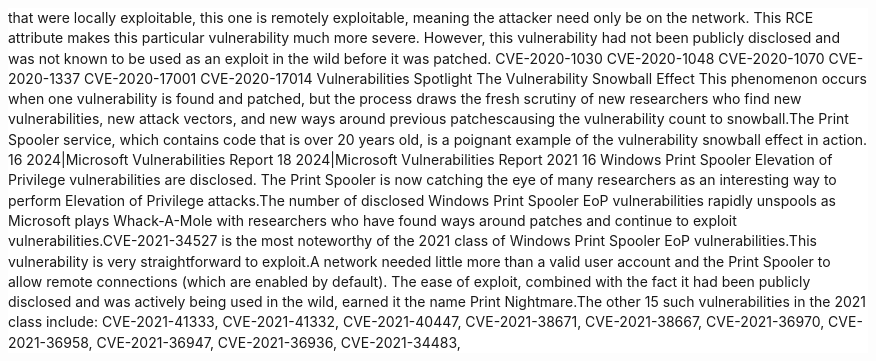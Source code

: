 that were locally 
exploitable, this one is 
remotely exploitable, 
meaning the attacker 
need only be on the 
network. This RCE 
attribute makes this 
particular vulnerability 
much more severe. 
However, this vulnerability 
had not been publicly 
disclosed and was not 
known to be used as an 
exploit in the wild before it 
was patched.
CVE\-2020\-1030
CVE\-2020\-1048
CVE\-2020\-1070
CVE\-2020\-1337
CVE\-2020\-17001
CVE\-2020\-17014
Vulnerabilities Spotlight
The Vulnerability Snowball Effect
This phenomenon occurs when one vulnerability is found and patched, but the process draws the 
fresh scrutiny of new researchers who find new vulnerabilities, new attack vectors, and new ways 
around previous patchescausing the vulnerability count to snowball.The Print Spooler service, which contains code that is over 20 years old, is a poignant example of the 
vulnerability snowball effect in action.
16
2024\|Microsoft Vulnerabilities Report 
18
2024\|Microsoft Vulnerabilities Report 
2021
16 Windows Print Spooler 
Elevation of Privilege 
vulnerabilities are disclosed. The 
Print Spooler is now catching the 
eye of many researchers as an 
interesting way to perform 
Elevation of Privilege attacks.The number of disclosed Windows 
Print Spooler EoP vulnerabilities 
rapidly unspools as Microsoft 
plays Whack\-A\-Mole with 
researchers who have found ways 
around patches and continue to 
exploit vulnerabilities.CVE\-2021\-34527 is the most 
noteworthy of the 2021 class of 
Windows Print Spooler EoP 
vulnerabilities.This vulnerability is very 
straightforward to exploit.A network needed little more than 
a valid user account and the Print 
Spooler to allow remote 
connections (which are enabled 
by default). The ease of exploit, 
combined with the fact it had been 
publicly disclosed and was actively 
being used in the wild, earned it 
the name Print Nightmare.The other 15 such vulnerabilities in 
the 2021 class include: 
CVE\-2021\-41333, CVE\-2021\-41332, 
CVE\-2021\-40447, CVE\-2021\-38671, 
CVE\-2021\-38667, CVE\-2021\-36970, 
CVE\-2021\-36958, CVE\-2021\-36947, 
CVE\-2021\-36936, CVE\-2021\-34483, 